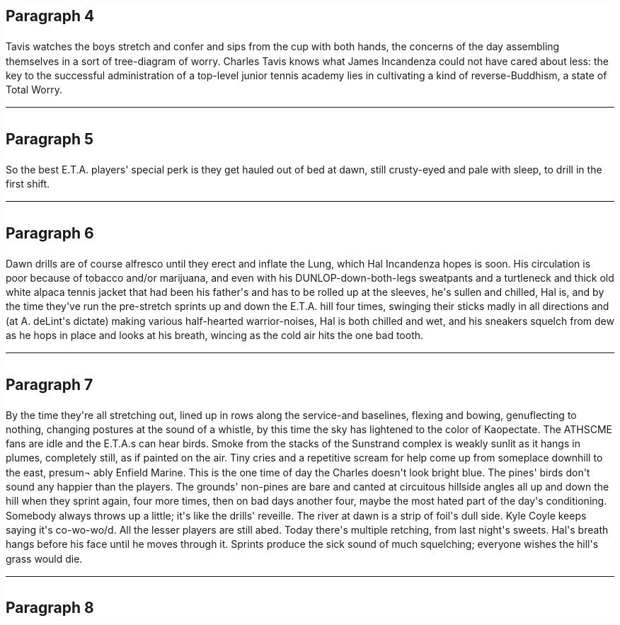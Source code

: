## Paragraph 4

Tavis watches the boys stretch and confer and sips from the cup with both hands, the concerns of the day assembling themselves in a sort of tree-diagram of worry. Charles Tavis knows what James Incandenza could not have cared about less: the key to the successful administration of a top-level junior tennis academy lies in cultivating a kind of reverse-Buddhism, a state of Total Worry.

---
## Paragraph 5

So the best E.T.A. players' special perk is they get hauled out of bed at dawn, still crusty-eyed and pale with sleep, to drill in the first shift.

---
## Paragraph 6

Dawn drills are of course alfresco until they erect and inflate the Lung, which Hal Incandenza hopes is soon. His circulation is poor because of tobacco and/or marijuana, and even with his DUNLOP-down-both-legs sweatpants and a turtleneck and thick old white alpaca tennis jacket that had been his father's and has to be rolled up at the sleeves, he's sullen and chilled, Hal is, and by the time they've run the pre-stretch sprints up and down the E.T.A. hill four times, swinging their sticks madly in all directions and (at A. deLint's dictate) making various half-hearted warrior-noises, Hal is both chilled and wet, and his sneakers squelch from dew as he hops in place and looks at his breath, wincing as the cold air hits the one bad tooth.

---
## Paragraph 7

By the time they're all stretching out, lined up in rows along the service-and baselines, flexing and bowing, genuflecting to nothing, changing postures at the sound of a whistle, by this time the sky has lightened to the color of Kaopectate. The ATHSCME fans are idle and the E.T.A.s can hear birds. Smoke from the stacks of the Sunstrand complex is weakly sunlit as it hangs in plumes, completely still, as if painted on the air. Tiny cries and a repetitive scream for help come up from someplace downhill to the east, presum¬ ably Enfield Marine. This is the one time of day the Charles doesn't look bright blue. The pines' birds don't sound any happier than the players. The grounds' non-pines are bare and canted at circuitous hillside angles all up and down the hill when they sprint again, four more times, then on bad days another four, maybe the most hated part of the day's conditioning. Somebody always throws up a little; it's like the drills' reveille. The river at dawn is a strip of foil's dull side. Kyle Coyle keeps saying it's co-wo-wo/d. All the lesser players are still abed. Today there's multiple retching, from last night's sweets. Hal's breath hangs before his face until he moves through it. Sprints produce the sick sound of much squelching; everyone wishes the hill's grass would die.

---
## Paragraph 8
